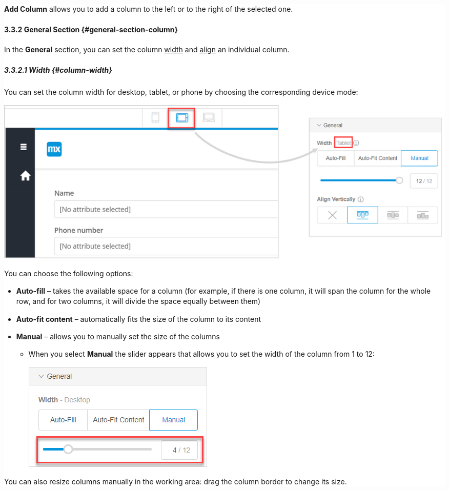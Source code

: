 **Add Column** allows you to add a column to the left or to the right of the selected one.

#### 3.3.2 General Section {#general-section-column}

In the **General** section, you can set the column [width](#column-width) and [align](#align-column) an individual column. 

##### 3.3.2.1 Width {#column-width}

You can set the column width for desktop, tablet, or phone by choosing the corresponding device mode:

![](attachments/page-editor-widgets-structure/width-per-device.png)

You can choose the following options:

* **Auto-fill** – takes the available space for a column (for example, if there is one column, it will span the column for the whole row, and for two columns, it will divide the space equally between them)

* **Auto-fit content** – automatically fits the size of the column to its content

* **Manual** – allows you to manually set the size of the columns 

    * When you select **Manual** the slider appears that allows you to set the width of the column from 1 to 12:
    
	    ![](attachments/page-editor-widgets-structure/column-size.png)

You can also resize columns manually in the working area: drag the column border to change its size. 
